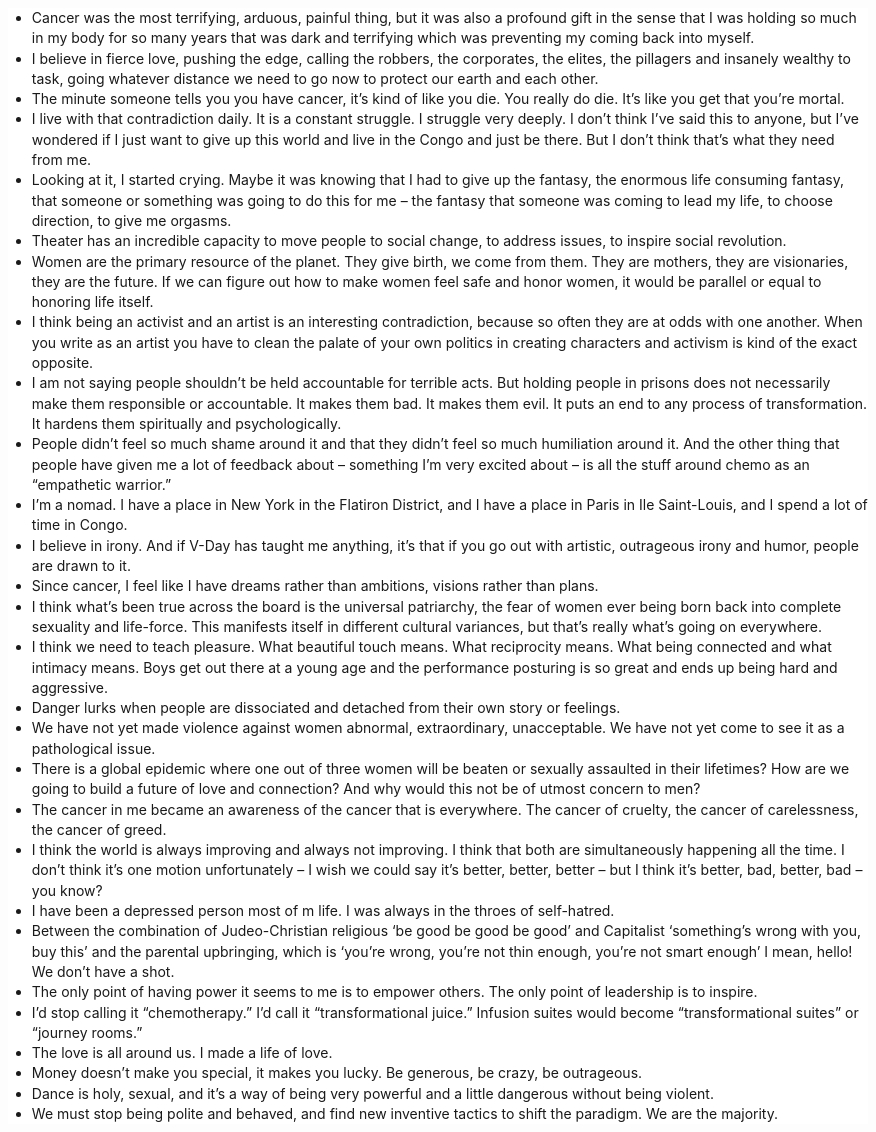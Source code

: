  - Cancer was the most terrifying, arduous, painful thing, but it was also a profound gift in the sense that I was holding so much in my body for so many years that was dark and terrifying which was preventing my coming back into myself.
 - I believe in fierce love, pushing the edge, calling the robbers, the corporates, the elites, the pillagers and insanely wealthy to task, going whatever distance we need to go now to protect our earth and each other.
 - The minute someone tells you you have cancer, it’s kind of like you die. You really do die. It’s like you get that you’re mortal.
 - I live with that contradiction daily. It is a constant struggle. I struggle very deeply. I don’t think I’ve said this to anyone, but I’ve wondered if I just want to give up this world and live in the Congo and just be there. But I don’t think that’s what they need from me.
 - Looking at it, I started crying. Maybe it was knowing that I had to give up the fantasy, the enormous life consuming fantasy, that someone or something was going to do this for me – the fantasy that someone was coming to lead my life, to choose direction, to give me orgasms.
 - Theater has an incredible capacity to move people to social change, to address issues, to inspire social revolution.
 - Women are the primary resource of the planet. They give birth, we come from them. They are mothers, they are visionaries, they are the future. If we can figure out how to make women feel safe and honor women, it would be parallel or equal to honoring life itself.
 - I think being an activist and an artist is an interesting contradiction, because so often they are at odds with one another. When you write as an artist you have to clean the palate of your own politics in creating characters and activism is kind of the exact opposite.
 - I am not saying people shouldn’t be held accountable for terrible acts. But holding people in prisons does not necessarily make them responsible or accountable. It makes them bad. It makes them evil. It puts an end to any process of transformation. It hardens them spiritually and psychologically.
 - People didn’t feel so much shame around it and that they didn’t feel so much humiliation around it. And the other thing that people have given me a lot of feedback about – something I’m very excited about – is all the stuff around chemo as an “empathetic warrior.”
 - I’m a nomad. I have a place in New York in the Flatiron District, and I have a place in Paris in Ile Saint-Louis, and I spend a lot of time in Congo.
 - I believe in irony. And if V-Day has taught me anything, it’s that if you go out with artistic, outrageous irony and humor, people are drawn to it.
 - Since cancer, I feel like I have dreams rather than ambitions, visions rather than plans.
 - I think what’s been true across the board is the universal patriarchy, the fear of women ever being born back into complete sexuality and life-force. This manifests itself in different cultural variances, but that’s really what’s going on everywhere.
 - I think we need to teach pleasure. What beautiful touch means. What reciprocity means. What being connected and what intimacy means. Boys get out there at a young age and the performance posturing is so great and ends up being hard and aggressive.
 - Danger lurks when people are dissociated and detached from their own story or feelings.
 - We have not yet made violence against women abnormal, extraordinary, unacceptable. We have not yet come to see it as a pathological issue.
 - There is a global epidemic where one out of three women will be beaten or sexually assaulted in their lifetimes? How are we going to build a future of love and connection? And why would this not be of utmost concern to men?
 - The cancer in me became an awareness of the cancer that is everywhere. The cancer of cruelty, the cancer of carelessness, the cancer of greed.
 - I think the world is always improving and always not improving. I think that both are simultaneously happening all the time. I don’t think it’s one motion unfortunately – I wish we could say it’s better, better, better – but I think it’s better, bad, better, bad – you know?
 - I have been a depressed person most of m life. I was always in the throes of self-hatred.
 - Between the combination of Judeo-Christian religious ‘be good be good be good’ and Capitalist ‘something’s wrong with you, buy this’ and the parental upbringing, which is ‘you’re wrong, you’re not thin enough, you’re not smart enough’ I mean, hello! We don’t have a shot.
 - The only point of having power it seems to me is to empower others. The only point of leadership is to inspire.
 - I’d stop calling it “chemotherapy.” I’d call it “transformational juice.” Infusion suites would become “transformational suites” or “journey rooms.”
 - The love is all around us. I made a life of love.
 - Money doesn’t make you special, it makes you lucky. Be generous, be crazy, be outrageous.
 - Dance is holy, sexual, and it’s a way of being very powerful and a little dangerous without being violent.
 - We must stop being polite and behaved, and find new inventive tactics to shift the paradigm. We are the majority.